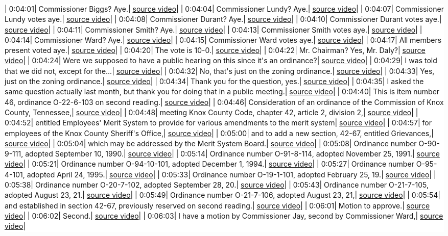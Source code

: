 | 0:04:01| Commissioner Biggs? Aye.| [source video](https://archive.org/details/co-com-r-267-220725-business-part-2?start=241)|
| 0:04:04| Commissioner Lundy? Aye.| [source video](https://archive.org/details/co-com-r-267-220725-business-part-2?start=244)|
| 0:04:07| Commissioner Lundy votes aye.| [source video](https://archive.org/details/co-com-r-267-220725-business-part-2?start=247)|
| 0:04:08| Commissioner Durant? Aye.| [source video](https://archive.org/details/co-com-r-267-220725-business-part-2?start=248)|
| 0:04:10| Commissioner Durant votes aye.| [source video](https://archive.org/details/co-com-r-267-220725-business-part-2?start=250)|
| 0:04:11| Commissioner Smith? Aye.| [source video](https://archive.org/details/co-com-r-267-220725-business-part-2?start=251)|
| 0:04:13| Commissioner Smith votes aye.| [source video](https://archive.org/details/co-com-r-267-220725-business-part-2?start=253)|
| 0:04:14| Commissioner Ward? Aye.| [source video](https://archive.org/details/co-com-r-267-220725-business-part-2?start=254)|
| 0:04:15| Commissioner Ward votes aye.| [source video](https://archive.org/details/co-com-r-267-220725-business-part-2?start=255)|
| 0:04:17| All members present voted aye.| [source video](https://archive.org/details/co-com-r-267-220725-business-part-2?start=257)|
| 0:04:20| The vote is 10-0.| [source video](https://archive.org/details/co-com-r-267-220725-business-part-2?start=260)|
| 0:04:22| Mr. Chairman? Yes, Mr. Daly?| [source video](https://archive.org/details/co-com-r-267-220725-business-part-2?start=262)|
| 0:04:24| Were we supposed to have a public hearing on this since it's an ordinance?| [source video](https://archive.org/details/co-com-r-267-220725-business-part-2?start=264)|
| 0:04:29| I was told that we did not, except for the...| [source video](https://archive.org/details/co-com-r-267-220725-business-part-2?start=269)|
| 0:04:32| No, that's just on the zoning ordinance.| [source video](https://archive.org/details/co-com-r-267-220725-business-part-2?start=272)|
| 0:04:33| Yes, just on the zoning ordinance.| [source video](https://archive.org/details/co-com-r-267-220725-business-part-2?start=273)|
| 0:04:34| Thank you for the question, yes.| [source video](https://archive.org/details/co-com-r-267-220725-business-part-2?start=274)|
| 0:04:35| I asked the same question actually last month, but thank you for doing that in a public meeting.| [source video](https://archive.org/details/co-com-r-267-220725-business-part-2?start=275)|
| 0:04:40| This is item number 46, ordinance O-22-6-103 on second reading.| [source video](https://archive.org/details/co-com-r-267-220725-business-part-2?start=280)|
| 0:04:46| Consideration of an ordinance of the Commission of Knox County, Tennessee,| [source video](https://archive.org/details/co-com-r-267-220725-business-part-2?start=286)|
| 0:04:48| meeting Knox County Code, chapter 42, article 2, division 2,| [source video](https://archive.org/details/co-com-r-267-220725-business-part-2?start=288)|
| 0:04:52| entitled Employees' Merit System to provide for various amendments to the merit system| [source video](https://archive.org/details/co-com-r-267-220725-business-part-2?start=292)|
| 0:04:57| for employees of the Knox County Sheriff's Office,| [source video](https://archive.org/details/co-com-r-267-220725-business-part-2?start=297)|
| 0:05:00| and to add a new section, 42-67, entitled Grievances,| [source video](https://archive.org/details/co-com-r-267-220725-business-part-2?start=300)|
| 0:05:04| which may be addressed by the Merit System Board.| [source video](https://archive.org/details/co-com-r-267-220725-business-part-2?start=304)|
| 0:05:08| Ordinance number O-90-9-111, adopted September 10, 1990.| [source video](https://archive.org/details/co-com-r-267-220725-business-part-2?start=308)|
| 0:05:14| Ordinance number O-91-8-114, adopted November 25, 1991.| [source video](https://archive.org/details/co-com-r-267-220725-business-part-2?start=314)|
| 0:05:21| Ordinance number O-94-10-101, adopted December 1, 1994.| [source video](https://archive.org/details/co-com-r-267-220725-business-part-2?start=321)|
| 0:05:27| Ordinance number O-95-4-101, adopted April 24, 1995.| [source video](https://archive.org/details/co-com-r-267-220725-business-part-2?start=327)|
| 0:05:33| Ordinance number O-19-1-101, adopted February 25, 19.| [source video](https://archive.org/details/co-com-r-267-220725-business-part-2?start=333)|
| 0:05:38| Ordinance number O-20-7-102, adopted September 28, 20.| [source video](https://archive.org/details/co-com-r-267-220725-business-part-2?start=338)|
| 0:05:43| Ordinance number O-21-7-105, adopted August 23, 21.| [source video](https://archive.org/details/co-com-r-267-220725-business-part-2?start=343)|
| 0:05:49| Ordinance number O-21-7-106, adopted August 23, 21,| [source video](https://archive.org/details/co-com-r-267-220725-business-part-2?start=349)|
| 0:05:54| and established in section 42-67, previously reserved on second reading.| [source video](https://archive.org/details/co-com-r-267-220725-business-part-2?start=354)|
| 0:06:01| Motion to approve.| [source video](https://archive.org/details/co-com-r-267-220725-business-part-2?start=361)|
| 0:06:02| Second.| [source video](https://archive.org/details/co-com-r-267-220725-business-part-2?start=362)|
| 0:06:03| I have a motion by Commissioner Jay, second by Commissioner Ward,| [source video](https://archive.org/details/co-com-r-267-220725-business-part-2?start=363)|